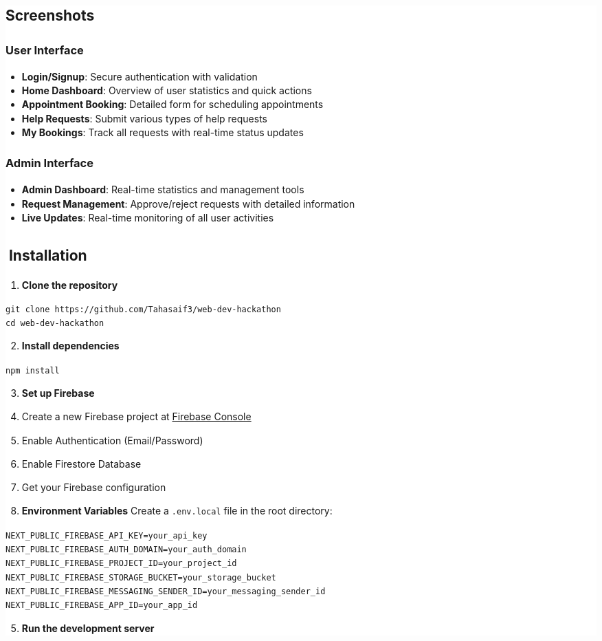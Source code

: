 
## Screenshots

### User Interface

- **Login/Signup**: Secure authentication with validation
- **Home Dashboard**: Overview of user statistics and quick actions
- **Appointment Booking**: Detailed form for scheduling appointments
- **Help Requests**: Submit various types of help requests
- **My Bookings**: Track all requests with real-time status updates


### Admin Interface

- **Admin Dashboard**: Real-time statistics and management tools
- **Request Management**: Approve/reject requests with detailed information
- **Live Updates**: Real-time monitoring of all user activities


## ️ Installation

1. **Clone the repository**

```shellscript
git clone https://github.com/Tahasaif3/web-dev-hackathon
cd web-dev-hackathon
```


2. **Install dependencies**

```shellscript
npm install
```


3. **Set up Firebase**

1. Create a new Firebase project at [Firebase Console](https://console.firebase.google.com)
2. Enable Authentication (Email/Password)
3. Enable Firestore Database
4. Get your Firebase configuration



4. **Environment Variables**
Create a `.env.local` file in the root directory:

```plaintext
NEXT_PUBLIC_FIREBASE_API_KEY=your_api_key
NEXT_PUBLIC_FIREBASE_AUTH_DOMAIN=your_auth_domain
NEXT_PUBLIC_FIREBASE_PROJECT_ID=your_project_id
NEXT_PUBLIC_FIREBASE_STORAGE_BUCKET=your_storage_bucket
NEXT_PUBLIC_FIREBASE_MESSAGING_SENDER_ID=your_messaging_sender_id
NEXT_PUBLIC_FIREBASE_APP_ID=your_app_id
```


5. **Run the development server**
